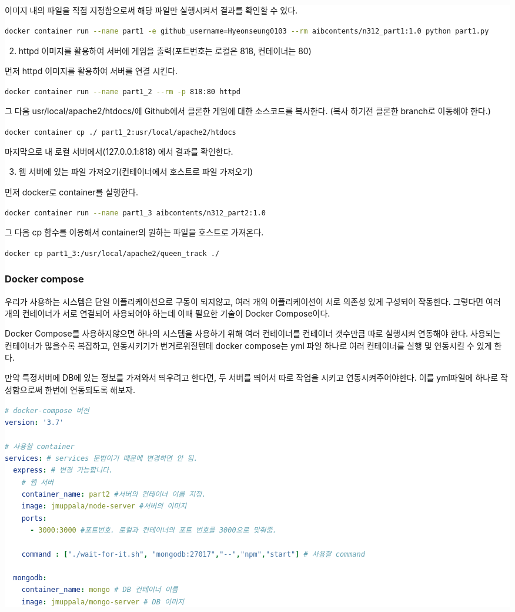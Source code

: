 이미지 내의 파일을 직접 지정함으로써 해당 파일만 실행시켜서 결과를 확인할 수 있다.

```bash
docker container run --name part1 -e github_username=Hyeonseung0103 --rm aibcontents/n312_part1:1.0 python part1.py
```

2) httpd 이미지를 활용하여 서버에 게임을 출력(포트번호는 로컬은 818, 컨테이너는 80)

먼저 httpd 이미지를 활용하여 서버를 연결 시킨다.

```bash
docker container run --name part1_2 --rm -p 818:80 httpd
```

그 다음 usr/local/apache2/htdocs/에 Github에서 클론한 게임에 대한 소스코드를 복사한다. (복사 하기전 클론한 branch로 이동해야 한다.)

```bash
docker container cp ./ part1_2:usr/local/apache2/htdocs
```

마지막으로 내 로컬 서버에서(127.0.0.1:818) 에서 결과를 확인한다.

3) 웹 서버에 있는 파일 가져오기(컨테이너에서 호스트로 파일 가져오기)

먼저 docker로 container를 실행한다.

```bash
docker container run --name part1_3 aibcontents/n312_part2:1.0
```

그 다음 cp 함수를 이용해서 container의 원하는 파일을 호스트로 가져온다.

```bash
docker cp part1_3:/usr/local/apache2/queen_track ./
```

### Docker compose

우리가 사용하는 시스템은 단일 어플리케이션으로 구동이 되지않고, 여러 개의 어플리케이션이 서로 의존성 있게 구성되어 작동한다. 그렇다면 여러 개의 컨테이너가 서로
연결되어 사용되어야 하는데 이때 필요한 기술이 Docker Compose이다.

Docker Compose를 사용하지않으면 하나의 시스템을 사용하기 위해 여러 컨테이너를 컨테이너 갯수만큼 따로 실행시켜 연동해야 한다.
사용되는 컨테이너가 많을수록 복잡하고, 연동시키기가 번거로워질텐데 docker compose는 yml 파일 하나로 여러 컨테이너를 실행 및 연동시킬 수 있게 한다.

만약 특정서버에 DB에 있는 정보를 가져와서 띄우려고 한다면, 두 서버를 띄어서 따로 작업을 시키고 연동시켜주어야한다. 이를 yml파일에 하나로 작성함으로써 한번에 연동되도록
해보자.


```yaml
# docker-compose 버전
version: '3.7'

# 사용할 container
services: # services 문법이기 때문에 변경하면 안 됨.
  express: # 변경 가능합니다.
    # 웹 서버
    container_name: part2 #서버의 컨테이너 이름 지정.
    image: jmuppala/node-server #서버의 이미지
    ports: 
      - 3000:3000 #포트번호. 로컬과 컨테이너의 포트 번호를 3000으로 맞춰줌.

    command : ["./wait-for-it.sh", "mongodb:27017","--","npm","start"] # 사용할 command

  mongodb:
    container_name: mongo # DB 컨테이너 이름
    image: jmuppala/mongo-server # DB 이미지
```
